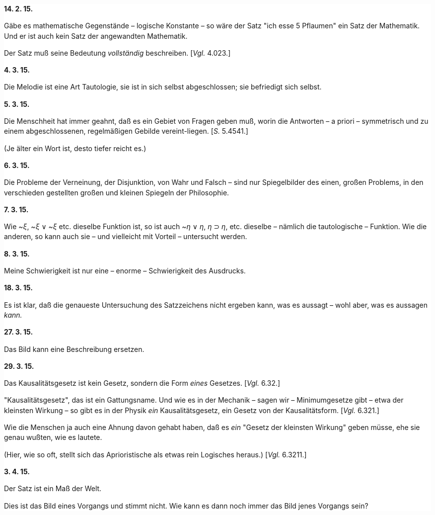**14. 2. 15.**

Gäbe es mathematische Gegenstände – logische Konstante – so wäre der Satz "ich esse 5 Pflaumen" ein Satz der Mathematik. Und er ist auch kein Satz der angewandten Mathematik.

Der Satz muß seine Bedeutung *vollständig* beschreiben. [*Vgl.* 4.023.]

**4. 3. 15.**

Die Melodie ist eine Art Tautologie, sie ist in sich selbst abgeschlossen; sie befriedigt sich selbst.

**5. 3. 15.**

Die Menschheit hat immer geahnt, daß es ein Gebiet von Fragen geben muß, worin die Antworten – a priori – symmetrisch und zu einem abgeschlossenen, regelmäßigen Gebilde vereint-liegen. [*S.* 5.4541.]

(Je älter ein Wort ist, desto tiefer reicht es.)

**6. 3. 15.**

Die Probleme der Verneinung, der Disjunktion, von Wahr und Falsch – sind nur Spiegelbilder des einen, großen Problems, in den verschieden gestellten großen und kleinen Spiegeln der Philosophie.

**7. 3. 15.**

Wie ~*ξ*, ~*ξ* ∨ ~*ξ* etc. dieselbe Funktion ist, so ist auch ~*η* ∨ *η*, *η* ⊃ *η*, etc. dieselbe – nämlich die tautologische – Funktion. Wie die anderen, so kann auch sie – und vielleicht mit Vorteil – untersucht werden.

**8. 3. 15.**

Meine Schwierigkeit ist nur eine – enorme – Schwierigkeit des Ausdrucks.

**18. 3. 15.**

Es ist klar, daß die genaueste Untersuchung des Satzzeichens nicht ergeben kann, was es aussagt – wohl aber, was es aussagen *kann.*

**27. 3. 15.**

Das Bild kann eine Beschreibung ersetzen.

**29. 3. 15.**

Das Kausalitätsgesetz ist kein Gesetz, sondern die Form *eines* Gesetzes. [*Vgl.* 6.32.]

"Kausalitätsgesetz", das ist ein Gattungsname. Und wie es in der Mechanik – sagen wir – Minimumgesetze gibt – etwa der kleinsten Wirkung – so gibt es in der Physik *ein* Kausalitätsgesetz, ein Gesetz von der Kausalitätsform. [*Vgl.* 6.321.]

Wie die Menschen ja auch eine Ahnung davon gehabt haben, daß es *ein* "Gesetz der kleinsten Wirkung" geben müsse, ehe sie genau wußten, wie es lautete.

(Hier, wie so oft, stellt sich das Aprioristische als etwas rein Logisches heraus.) [*Vgl.* 6.3211.]

**3. 4. 15.**

Der Satz ist ein Maß der Welt.

Dies ist das Bild eines Vorgangs und stimmt nicht. Wie kann es dann noch immer das Bild jenes Vorgangs sein?

